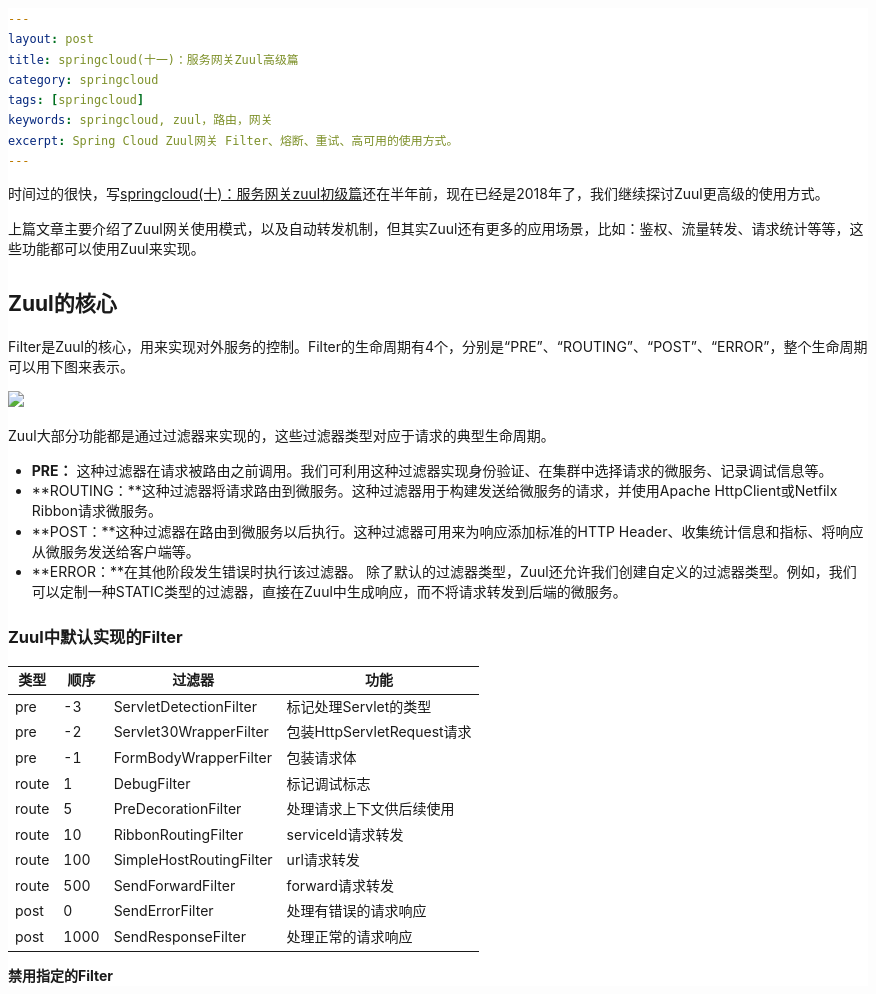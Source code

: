 ```yaml
---
layout: post
title: springcloud(十一)：服务网关Zuul高级篇
category: springcloud
tags: [springcloud]
keywords: springcloud, zuul，路由，网关
excerpt: Spring Cloud Zuul网关 Filter、熔断、重试、高可用的使用方式。
---
```


时间过的很快，写[springcloud(十)：服务网关zuul初级篇](http://www.ityouknow.com/springcloud/2017/06/01/gateway-service-zuul.html)还在半年前，现在已经是2018年了，我们继续探讨Zuul更高级的使用方式。

上篇文章主要介绍了Zuul网关使用模式，以及自动转发机制，但其实Zuul还有更多的应用场景，比如：鉴权、流量转发、请求统计等等，这些功能都可以使用Zuul来实现。

## Zuul的核心

Filter是Zuul的核心，用来实现对外服务的控制。Filter的生命周期有4个，分别是“PRE”、“ROUTING”、“POST”、“ERROR”，整个生命周期可以用下图来表示。

![](http://www.ityoukow.com/assets/images/2018/springcloud/zuul-core.png)

Zuul大部分功能都是通过过滤器来实现的，这些过滤器类型对应于请求的典型生命周期。

- **PRE：** 这种过滤器在请求被路由之前调用。我们可利用这种过滤器实现身份验证、在集群中选择请求的微服务、记录调试信息等。
- **ROUTING：**这种过滤器将请求路由到微服务。这种过滤器用于构建发送给微服务的请求，并使用Apache HttpClient或Netfilx Ribbon请求微服务。
- **POST：**这种过滤器在路由到微服务以后执行。这种过滤器可用来为响应添加标准的HTTP Header、收集统计信息和指标、将响应从微服务发送给客户端等。
- **ERROR：**在其他阶段发生错误时执行该过滤器。
除了默认的过滤器类型，Zuul还允许我们创建自定义的过滤器类型。例如，我们可以定制一种STATIC类型的过滤器，直接在Zuul中生成响应，而不将请求转发到后端的微服务。


### Zuul中默认实现的Filter

| 类型 | 顺序 | 过滤器 | 功能 
| --- | --- | --- | --- 
| pre | -3 | ServletDetectionFilter | 标记处理Servlet的类型 
| pre | -2 | Servlet30WrapperFilter | 包装HttpServletRequest请求 
| pre | -1 | FormBodyWrapperFilter | 包装请求体 
| route | 1 | DebugFilter | 标记调试标志 
| route | 5 | PreDecorationFilter | 处理请求上下文供后续使用 
| route | 10 | RibbonRoutingFilter | serviceId请求转发 
| route | 100 | SimpleHostRoutingFilter | url请求转发 
| route | 500 | SendForwardFilter | forward请求转发 
| post | 0 | SendErrorFilter | 处理有错误的请求响应 
| post | 1000 | SendResponseFilter | 处理正常的请求响应 

**禁用指定的Filter**
